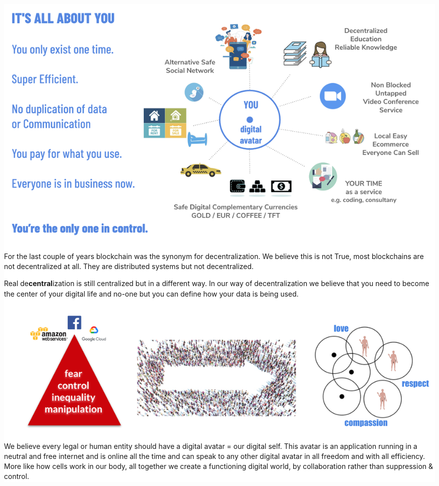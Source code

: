 ![alt_text](./img/all_about_you.png)


For the last couple of years blockchain was the synonym for decentralization. We believe this is not True, most blockchains are not decentralized at all. They are distributed systems but not decentralized.

Real de**central**ization is still centralized but in a different way. In our way of decentralization we believe that you need to become the center of your digital life and no-one but you can define how your data is being used.

![alt_text](./img/pyramids_to_circles.png)


We believe every legal or human entity should have a digital avatar = our digital self. This avatar is an application running in a neutral and free internet  and is online all the time and can speak to any other digital avatar in all freedom and with all efficiency. More like how cells work in our body, all together we create a functioning digital world, by collaboration rather than suppression & control. 

